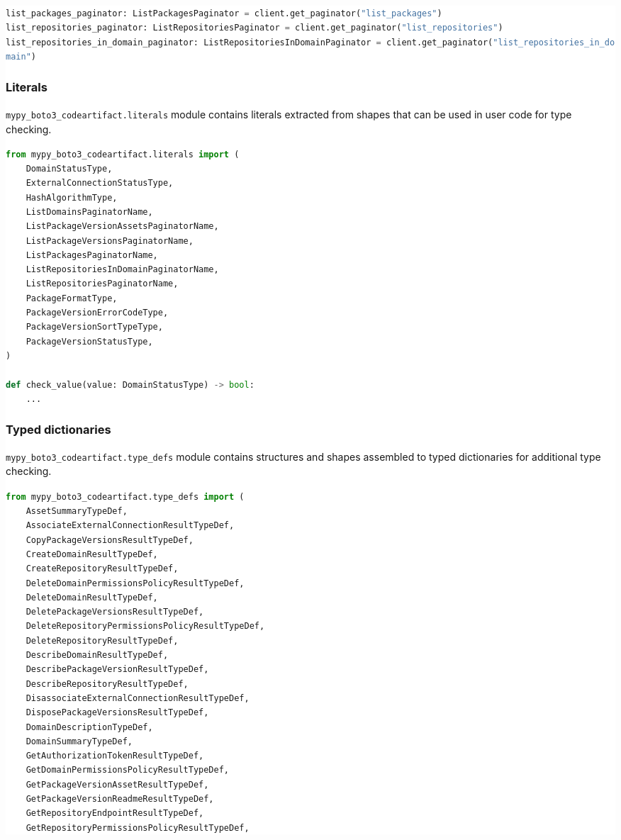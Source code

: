 ```python
list_packages_paginator: ListPackagesPaginator = client.get_paginator("list_packages")
list_repositories_paginator: ListRepositoriesPaginator = client.get_paginator("list_repositories")
list_repositories_in_domain_paginator: ListRepositoriesInDomainPaginator = client.get_paginator("list_repositories_in_domain")
```

<a id="literals"></a>

### Literals

`mypy_boto3_codeartifact.literals` module contains literals extracted from
shapes that can be used in user code for type checking.

```python
from mypy_boto3_codeartifact.literals import (
    DomainStatusType,
    ExternalConnectionStatusType,
    HashAlgorithmType,
    ListDomainsPaginatorName,
    ListPackageVersionAssetsPaginatorName,
    ListPackageVersionsPaginatorName,
    ListPackagesPaginatorName,
    ListRepositoriesInDomainPaginatorName,
    ListRepositoriesPaginatorName,
    PackageFormatType,
    PackageVersionErrorCodeType,
    PackageVersionSortTypeType,
    PackageVersionStatusType,
)

def check_value(value: DomainStatusType) -> bool:
    ...
```

<a id="typed-dictionaries"></a>

### Typed dictionaries

`mypy_boto3_codeartifact.type_defs` module contains structures and shapes
assembled to typed dictionaries for additional type checking.

```python
from mypy_boto3_codeartifact.type_defs import (
    AssetSummaryTypeDef,
    AssociateExternalConnectionResultTypeDef,
    CopyPackageVersionsResultTypeDef,
    CreateDomainResultTypeDef,
    CreateRepositoryResultTypeDef,
    DeleteDomainPermissionsPolicyResultTypeDef,
    DeleteDomainResultTypeDef,
    DeletePackageVersionsResultTypeDef,
    DeleteRepositoryPermissionsPolicyResultTypeDef,
    DeleteRepositoryResultTypeDef,
    DescribeDomainResultTypeDef,
    DescribePackageVersionResultTypeDef,
    DescribeRepositoryResultTypeDef,
    DisassociateExternalConnectionResultTypeDef,
    DisposePackageVersionsResultTypeDef,
    DomainDescriptionTypeDef,
    DomainSummaryTypeDef,
    GetAuthorizationTokenResultTypeDef,
    GetDomainPermissionsPolicyResultTypeDef,
    GetPackageVersionAssetResultTypeDef,
    GetPackageVersionReadmeResultTypeDef,
    GetRepositoryEndpointResultTypeDef,
    GetRepositoryPermissionsPolicyResultTypeDef,
```